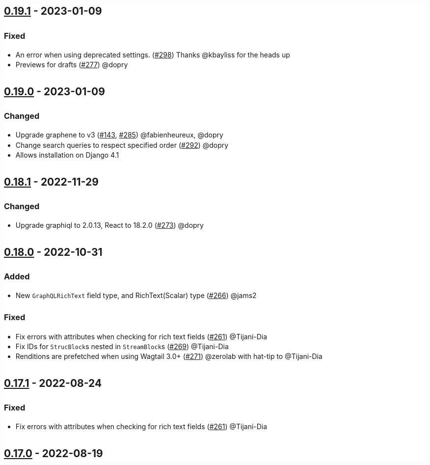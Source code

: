 ## [0.19.1] - 2023-01-09

### Fixed

-   An error when using deprecated settings. ([#298](https://github.com/torchbox/wagtail-grapple/pull/298)) Thanks @kbayliss for the heads up
-   Previews for drafts ([#277](https://github.com/torchbox/wagtail-grapple/pull/277)) @dopry

## [0.19.0] - 2023-01-09

### Changed

-   Upgrade graphene to v3 ([#143](https://github.com/torchbox/wagtail-grapple/pull/143), [#285](https://github.com/torchbox/wagtail-grapple/pull/285)) @fabienheureux, @dopry
-   Change search queries to respect specified order ([#292](https://github.com/torchbox/wagtail-grapple/pull/292)) @dopry
-   Allows installation on Django 4.1

## [0.18.1] - 2022-11-29

### Changed

-   Upgrade graphiql to 2.0.13, React to 18.2.0 ([#273](https://github.com/torchbox/wagtail-grapple/pull/273)) @dopry

## [0.18.0] - 2022-10-31

### Added

-   New `GraphQLRichText` field type, and RichText(Scalar) type ([#266](https://github.com/torchbox/wagtail-grapple/pull/266)) @jams2

### Fixed

-   Fix errors with attributes when checking for rich text fields ([#261](https://github.com/torchbox/wagtail-grapple/pull/261)) @Tijani-Dia
-   Fix IDs for `StrucBlock`s nested in `StreamBlock`s ([#269](https://github.com/torchbox/wagtail-grapple/pull/269)) @Tijani-Dia
-   Renditions are prefetched when using Wagtail 3.0+ ([#271](https://github.com/torchbox/wagtail-grapple/pull/269)) @zerolab with hat-tip to @Tijani-Dia

## [0.17.1] - 2022-08-24

### Fixed

-   Fix errors with attributes when checking for rich text fields ([#261](https://github.com/torchbox/wagtail-grapple/pull/261)) @Tijani-Dia

## [0.17.0] - 2022-08-19


[unreleased]: https://github.com/torchbox/wagtail-grapple/compare/v0.23.0...HEAD
[0.23.0]: https://github.com/torchbox/wagtail-grapple/compare/v0.22.0...v0.23.0
[0.22.0]: https://github.com/torchbox/wagtail-grapple/compare/v0.21.0...v0.22.0
[0.21.0]: https://github.com/torchbox/wagtail-grapple/compare/v0.20.0...v0.21.0
[0.20.0]: https://github.com/torchbox/wagtail-grapple/compare/v0.19.2...v0.20.0
[0.19.2]: https://github.com/torchbox/wagtail-grapple/compare/v0.19.1...v0.19.2
[0.19.1]: https://github.com/torchbox/wagtail-grapple/compare/v0.19.0...v0.19.1
[0.19.0]: https://github.com/torchbox/wagtail-grapple/compare/v0.18.1...v0.19.0
[0.18.1]: https://github.com/torchbox/wagtail-grapple/compare/v0.18.0...v0.18.1
[0.18.0]: https://github.com/torchbox/wagtail-grapple/compare/v0.17.1...v0.18.0
[0.17.1]: https://github.com/torchbox/wagtail-grapple/compare/v0.17.0...v0.17.1
[0.17.0]: https://github.com/torchbox/wagtail-grapple/compare/v0.16.0...v0.17.0
[0.16.0]: https://github.com/torchbox/wagtail-grapple/compare/v0.15.1...v0.16.0
[0.15.1]: https://github.com/torchbox/wagtail-grapple/compare/v0.15.0...v0.15.1
[0.15.0]: https://github.com/torchbox/wagtail-grapple/compare/v0.14.1...v0.15.0
[0.14.1]: https://github.com/torchbox/wagtail-grapple/compare/v0.14.0...v0.14.1
[0.14.0]: https://github.com/torchbox/wagtail-grapple/compare/v0.13.0...v0.14.0
[0.13.0]: https://github.com/torchbox/wagtail-grapple/compare/v0.12.0...v0.13.0
[0.12.0]: https://github.com/torchbox/wagtail-grapple/compare/v0.11.0...v0.12.0
[0.11.0]: https://github.com/torchbox/wagtail-grapple/compare/v0.10.2...v0.11.0
[0.10.2]: https://github.com/torchbox/wagtail-grapple/compare/v0.10.0...v0.10.2
[0.10.0]: https://github.com/torchbox/wagtail-grapple/compare/v0.9.3...v0.10.0
[0.9.3]: https://github.com/torchbox/wagtail-grapple/compare/v0.9.2...v0.9.3
[0.9.2]: https://github.com/torchbox/wagtail-grapple/compare/v0.9.1...v0.9.2
[0.9.1]: https://github.com/torchbox/wagtail-grapple/compare/v0.9.0...v0.9.1
[0.9.0]: https://github.com/torchbox/wagtail-grapple/compare/v0.8.0...v0.9.0
[0.8.0]: https://github.com/torchbox/wagtail-grapple/compare/v0.7.0...v0.8.0
[0.7.0]: https://github.com/torchbox/wagtail-grapple/compare/v0.6.0...v0.7.0
[0.6.0]: https://github.com/torchbox/wagtail-grapple/compare/v0.4.8...v0.6.0
[0.4.8]: https://github.com/torchbox/wagtail-grapple/compare/v0.4.7...v0.4.8
[0.4.7]: https://github.com/torchbox/wagtail-grapple/compare/v0.4.0...v0.4.7
[0.4.0]: https://github.com/torchbox/wagtail-grapple/releases/tag/v0.4.0